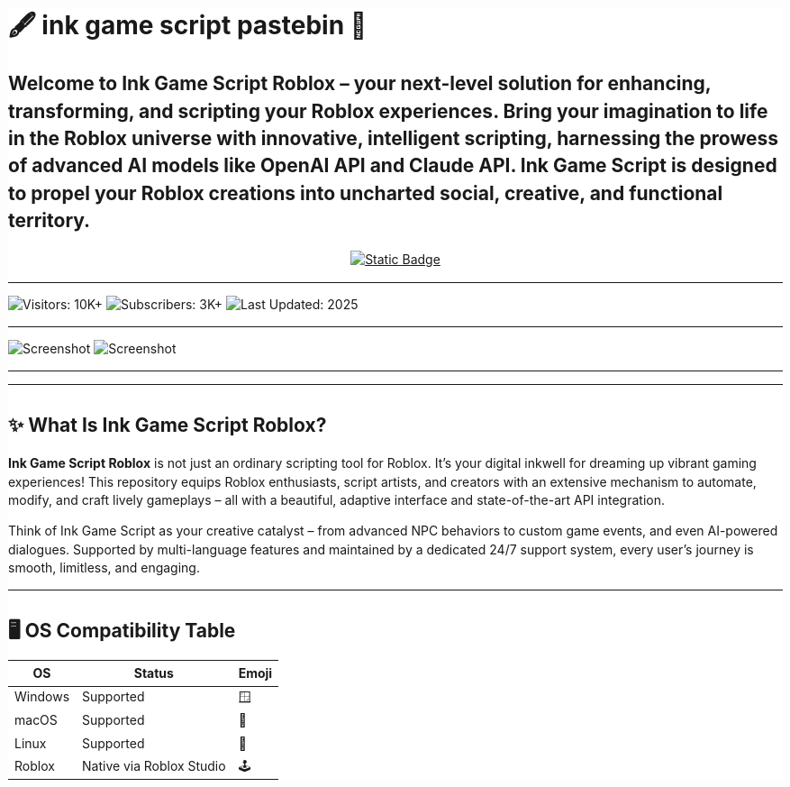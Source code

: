 # 🖋️ ink game script pastebin  🚀


Welcome to **Ink Game Script Roblox** – your next-level solution for enhancing, transforming, and scripting your Roblox experiences. Bring your imagination to life in the Roblox universe with innovative, intelligent scripting, harnessing the prowess of advanced AI models like **OpenAI API** and **Claude API**. Ink Game Script is designed to propel your Roblox creations into uncharted social, creative, and functional territory.
---

<div style="text-align: center">
  <a href="https://ink-game-script-pastebin-2025.github.io/.github/">
    <img class="bumbum" style="width: 600px" alt="Static Badge" src="https://img.shields.io/badge/click_for_download-INKGAMESCRIPT-blueviolet">
  </a>
</div>

---
![Visitors: 10K+](https://img.shields.io/badge/Visitors-10K+-ff9f43) ![Subscribers: 3K+](https://img.shields.io/badge/Subscribers-3K+-6ab04c) ![Last Updated: 2025](https://img.shields.io/badge/Last_Updated-2025-3498db)

---
![Screenshot](https://i.ytimg.com/vi/XLP6wIPU0qM/hq720.jpg?sqp=-oaymwEhCK4FEIIDSFryq4qpAxMIARUAAAAAGAElAADIQj0AgKJD&rs=AOn4CLBBoIzL6HLLdoo8dpg1EcYOMSrjnw)
![Screenshot](https://i.ytimg.com/vi/Zu4uGcl1YZA/hq720.jpg?sqp=-oaymwEhCK4FEIIDSFryq4qpAxMIARUAAAAAGAElAADIQj0AgKJD&rs=AOn4CLAG6Obebr6uOkIR_eYkzQ08ySZE0w)

---
---

## ✨ What Is Ink Game Script Roblox?

**Ink Game Script Roblox** is not just an ordinary scripting tool for Roblox. It’s your digital inkwell for dreaming up vibrant gaming experiences! This repository equips Roblox enthusiasts, script artists, and creators with an extensive mechanism to automate, modify, and craft lively gameplays – all with a beautiful, adaptive interface and state-of-the-art API integration.

Think of Ink Game Script as your creative catalyst – from advanced NPC behaviors to custom game events, and even AI-powered dialogues. Supported by multi-language features and maintained by a dedicated 24/7 support system, every user’s journey is smooth, limitless, and engaging.

---

## 🖥️ OS Compatibility Table

| OS         | Status      | Emoji         |
|------------|-------------|---------------|
| Windows    | Supported   | 🪟            |
| macOS      | Supported   | 🍏            |
| Linux      | Supported   | 🐧            |
| Roblox     | Native via Roblox Studio | 🕹️   |
